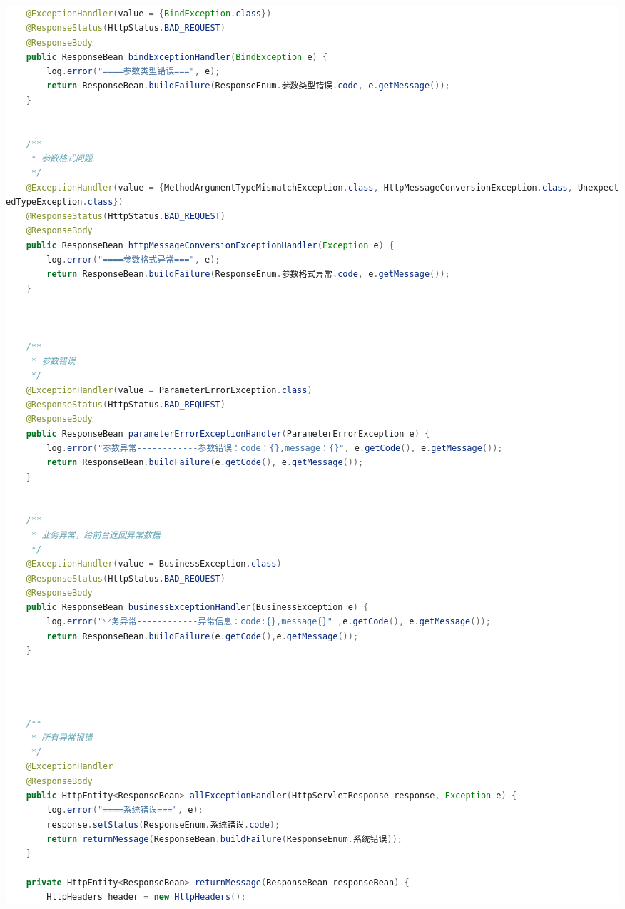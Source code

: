 ```java
    @ExceptionHandler(value = {BindException.class})
    @ResponseStatus(HttpStatus.BAD_REQUEST)
    @ResponseBody
    public ResponseBean bindExceptionHandler(BindException e) {
        log.error("====参数类型错误===", e);
        return ResponseBean.buildFailure(ResponseEnum.参数类型错误.code, e.getMessage());
    }


    /**
     * 参数格式问题
     */
    @ExceptionHandler(value = {MethodArgumentTypeMismatchException.class, HttpMessageConversionException.class, UnexpectedTypeException.class})
    @ResponseStatus(HttpStatus.BAD_REQUEST)
    @ResponseBody
    public ResponseBean httpMessageConversionExceptionHandler(Exception e) {
        log.error("====参数格式异常===", e);
        return ResponseBean.buildFailure(ResponseEnum.参数格式异常.code, e.getMessage());
    }



    /**
     * 参数错误
     */
    @ExceptionHandler(value = ParameterErrorException.class)
    @ResponseStatus(HttpStatus.BAD_REQUEST)
    @ResponseBody
    public ResponseBean parameterErrorExceptionHandler(ParameterErrorException e) {
        log.error("参数异常------------参数错误：code：{},message：{}", e.getCode(), e.getMessage());
        return ResponseBean.buildFailure(e.getCode(), e.getMessage());
    }


    /**
     * 业务异常，给前台返回异常数据
     */
    @ExceptionHandler(value = BusinessException.class)
    @ResponseStatus(HttpStatus.BAD_REQUEST)
    @ResponseBody
    public ResponseBean businessExceptionHandler(BusinessException e) {
        log.error("业务异常------------异常信息：code:{},message{}" ,e.getCode(), e.getMessage());
        return ResponseBean.buildFailure(e.getCode(),e.getMessage());
    }




    /**
     * 所有异常报错
     */
    @ExceptionHandler
    @ResponseBody
    public HttpEntity<ResponseBean> allExceptionHandler(HttpServletResponse response, Exception e) {
        log.error("====系统错误===", e);
        response.setStatus(ResponseEnum.系统错误.code);
        return returnMessage(ResponseBean.buildFailure(ResponseEnum.系统错误));
    }

    private HttpEntity<ResponseBean> returnMessage(ResponseBean responseBean) {
        HttpHeaders header = new HttpHeaders();
```